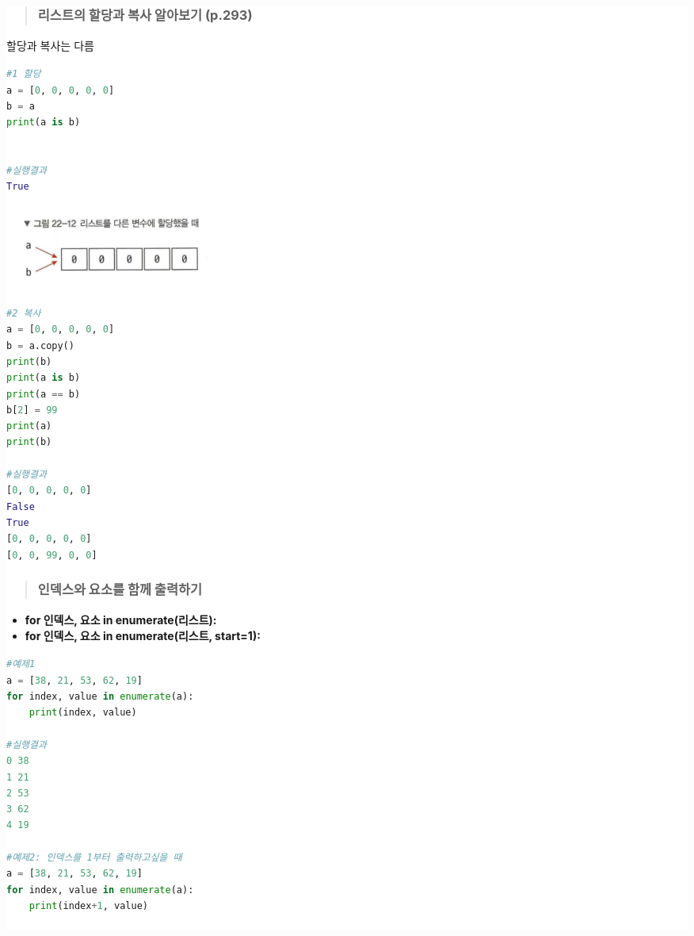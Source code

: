 

> ### **리스트의 할당과 복사 알아보기** (p.293)

할당과 복사는 다름

```python
#1 할당
a = [0, 0, 0, 0, 0]
b = a
print(a is b)


#실행결과
True
```

![image-20200802190544736](200802_TIL_ListMethod.assets/image-20200802190544736.png)

```python
#2 복사
a = [0, 0, 0, 0, 0]
b = a.copy()
print(b)
print(a is b)
print(a == b)
b[2] = 99
print(a)
print(b)

#실행결과
[0, 0, 0, 0, 0]
False
True
[0, 0, 0, 0, 0]
[0, 0, 99, 0, 0]

```

> ###  **인덱스와 요소를 함께 출력하기**

- **for 인덱스, 요소 in enumerate(리스트):**
- **for 인덱스, 요소 in enumerate(리스트,  start=1):**

```python
#예제1
a = [38, 21, 53, 62, 19]
for index, value in enumerate(a):
	print(index, value)
    
#실행결과
0 38
1 21
2 53
3 62
4 19

#예제2: 인덱스를 1부터 출력하고싶을 때
a = [38, 21, 53, 62, 19]
for index, value in enumerate(a):
	print(index+1, value)
   
```
